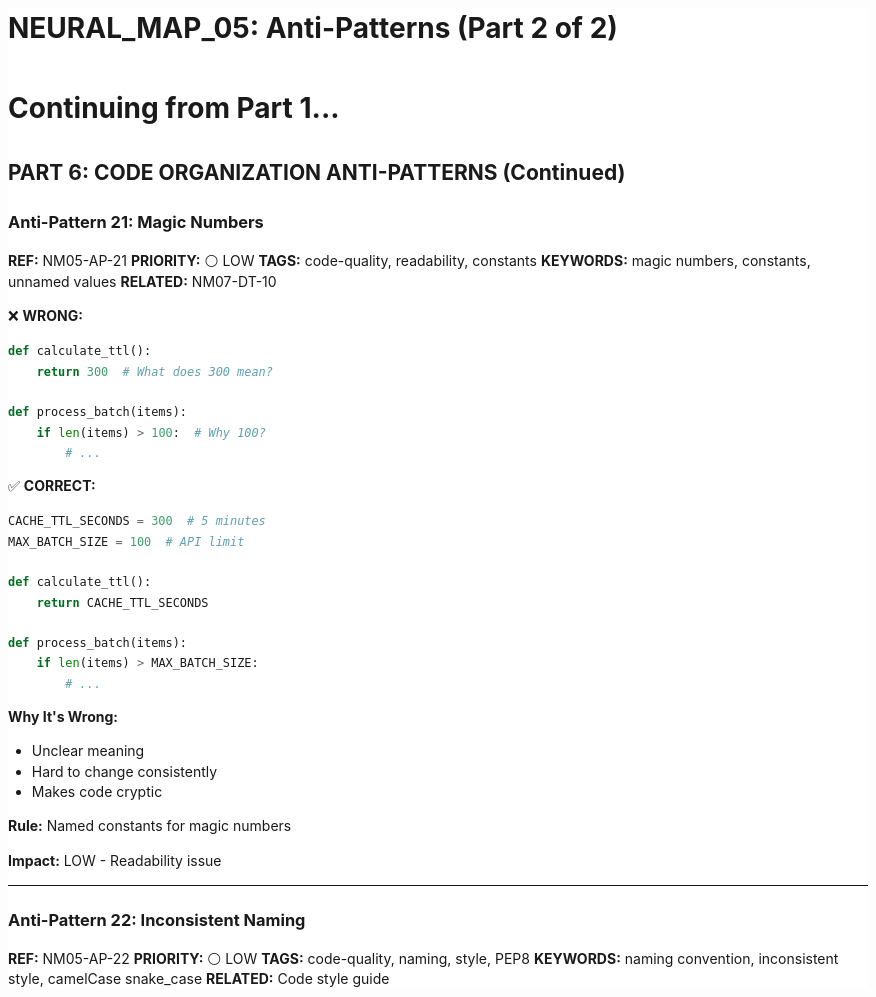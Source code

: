 # NEURAL_MAP_05: Anti-Patterns (Part 2 of 2)
# Continuing from Part 1...

## PART 6: CODE ORGANIZATION ANTI-PATTERNS (Continued)

### Anti-Pattern 21: Magic Numbers
**REF:** NM05-AP-21
**PRIORITY:** ⚪ LOW
**TAGS:** code-quality, readability, constants
**KEYWORDS:** magic numbers, constants, unnamed values
**RELATED:** NM07-DT-10

❌ **WRONG:**
```python
def calculate_ttl():
    return 300  # What does 300 mean?

def process_batch(items):
    if len(items) > 100:  # Why 100?
        # ...
```

✅ **CORRECT:**
```python
CACHE_TTL_SECONDS = 300  # 5 minutes
MAX_BATCH_SIZE = 100  # API limit

def calculate_ttl():
    return CACHE_TTL_SECONDS

def process_batch(items):
    if len(items) > MAX_BATCH_SIZE:
        # ...
```

**Why It's Wrong:**
- Unclear meaning
- Hard to change consistently
- Makes code cryptic

**Rule:** Named constants for magic numbers

**Impact:** LOW - Readability issue

---

### Anti-Pattern 22: Inconsistent Naming
**REF:** NM05-AP-22
**PRIORITY:** ⚪ LOW
**TAGS:** code-quality, naming, style, PEP8
**KEYWORDS:** naming convention, inconsistent style, camelCase snake_case
**RELATED:** Code style guide
